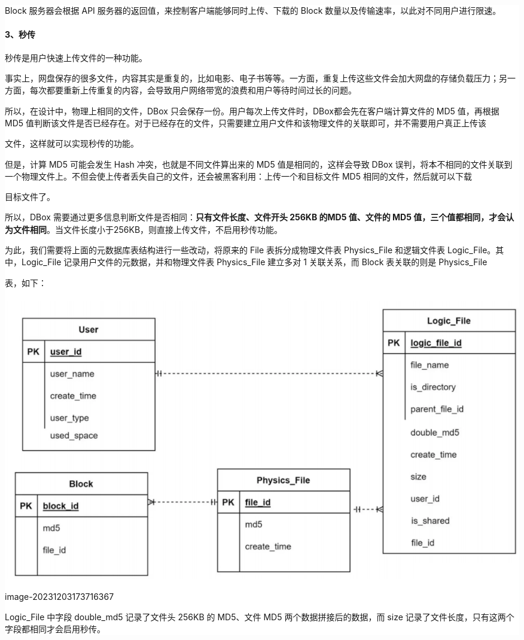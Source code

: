 Block 服务器会根据 API 服务器的返回值，来控制客户端能够同时上传、下载的 Block 数量以及传输速率，以此对不同用户进行限速。

#### **3、秒传**

秒传是用户快速上传文件的一种功能。

事实上，网盘保存的很多文件，内容其实是重复的，比如电影、电子书等等。一方面，重复上传这些文件会加大网盘的存储负载压力；另一方面，每次都要重新上传重复的内容，会导致用户网络带宽的浪费和用户等待时间过长的问题。

所以，在设计中，物理上相同的文件，DBox 只会保存一份。用户每次上传文件时，DBox都会先在客户端计算文件的 MD5 值，再根据 MD5 值判断该文件是否已经存在。对于已经存在的文件，只需要建立用户文件和该物理文件的关联即可，并不需要用户真正上传该

文件，这样就可以实现秒传的功能。

但是，计算 MD5 可能会发生 Hash 冲突，也就是不同文件算出来的 MD5 值是相同的，这样会导致 DBox 误判，将本不相同的文件关联到一个物理文件上。不但会使上传者丢失自己的文件，还会被黑客利用：上传一个和目标文件 MD5 相同的文件，然后就可以下载

目标文件了。

所以，DBox 需要通过更多信息判断文件是否相同：**只有文件长度、文件开头 256KB 的MD5 值、文件的 MD5 值，三个值都相同，才会认为文件相同**。当文件长度小于256KB，则直接上传文件，不启用秒传功能。

为此，我们需要将上面的元数据库表结构进行一些改动，将原来的 File 表拆分成物理文件表 Physics_File 和逻辑文件表 Logic_File。其中，Logic_File 记录用户文件的元数据，并和物理文件表 Physics_File 建立多对 1 关联关系，而 Block 表关联的则是 Physics_File

表，如下：

![1720597653606-02b59e9c-6284-4f63-929e-c19871bcd863.png](./assets/1720597653606-02b59e9c-6284-4f63-929e-c19871bcd863.png)

image-20231203173716367

Logic_File 中字段 double_md5 记录了文件头 256KB 的 MD5、文件 MD5 两个数据拼接后的数据，而 size 记录了文件长度，只有这两个字段都相同才会启用秒传。
